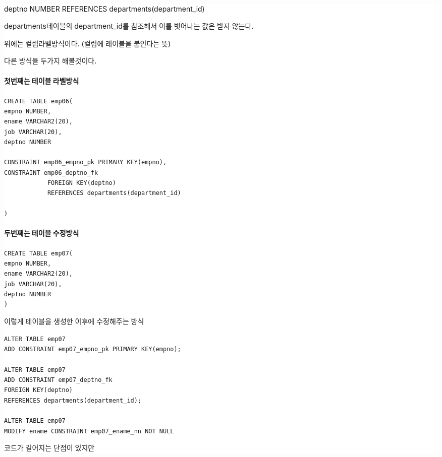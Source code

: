 deptno NUMBER REFERENCES departments(department_id)

departments테이블의 department_id를 참조해서 이를 벗어나는 값은 받지 않는다. 



위에는 컬럼라벨방식이다. (컬럼에 레이블을 붙인다는 뜻) 

다른 방식을 두가지 해볼것이다.

#### 첫번째는 테이블 라벨방식

```
CREATE TABLE emp06(
empno NUMBER,
ename VARCHAR2(20),
job VARCHAR(20),
deptno NUMBER

CONSTRAINT emp06_empno_pk PRIMARY KEY(empno),
CONSTRAINT emp06_deptno_fk 
			FOREIGN KEY(deptno)
			REFERENCES departments(department_id)

)

```



#### 두번째는 테이블 수정방식

```
CREATE TABLE emp07(
empno NUMBER,
ename VARCHAR2(20),
job VARCHAR(20),
deptno NUMBER
)
```

이렇게 테이블을 생성한 이후에 수정해주는 방식

```
ALTER TABLE emp07
ADD CONSTRAINT emp07_empno_pk PRIMARY KEY(empno);

ALTER TABLE emp07
ADD CONSTRAINT emp07_deptno_fk
FOREIGN KEY(deptno)
REFERENCES departments(department_id);

ALTER TABLE emp07
MODIFY ename CONSTRAINT emp07_ename_nn NOT NULL
```



코드가 길어지는 단점이 있지만 
